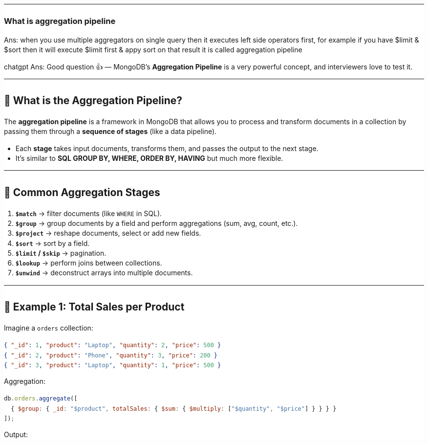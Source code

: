 ----

### What is aggregation pipeline
Ans: when you use multiple aggregators on single query then it executes left side operators first, for example if you have $limit & $sort then it will execute $limit first & appy sort on that result it is called aggregation pipeline

chatgpt Ans:
Good question 👍 — MongoDB’s **Aggregation Pipeline** is a very powerful concept, and interviewers love to test it.

---

## 🔹 What is the Aggregation Pipeline?

The **aggregation pipeline** is a framework in MongoDB that allows you to process and transform documents in a collection by passing them through a **sequence of stages** (like a data pipeline).

* Each **stage** takes input documents, transforms them, and passes the output to the next stage.
* It’s similar to **SQL GROUP BY, WHERE, ORDER BY, HAVING** but much more flexible.

---

## 🔹 Common Aggregation Stages

1. **`$match`** → filter documents (like `WHERE` in SQL).
2. **`$group`** → group documents by a field and perform aggregations (sum, avg, count, etc.).
3. **`$project`** → reshape documents, select or add new fields.
4. **`$sort`** → sort by a field.
5. **`$limit` / `$skip`** → pagination.
6. **`$lookup`** → perform joins between collections.
7. **`$unwind`** → deconstruct arrays into multiple documents.

---

## 🔹 Example 1: Total Sales per Product

Imagine a `orders` collection:

```json
{ "_id": 1, "product": "Laptop", "quantity": 2, "price": 500 }
{ "_id": 2, "product": "Phone", "quantity": 3, "price": 200 }
{ "_id": 3, "product": "Laptop", "quantity": 1, "price": 500 }
```

Aggregation:

```js
db.orders.aggregate([
  { $group: { _id: "$product", totalSales: { $sum: { $multiply: ["$quantity", "$price"] } } } }
]);
```

Output:
